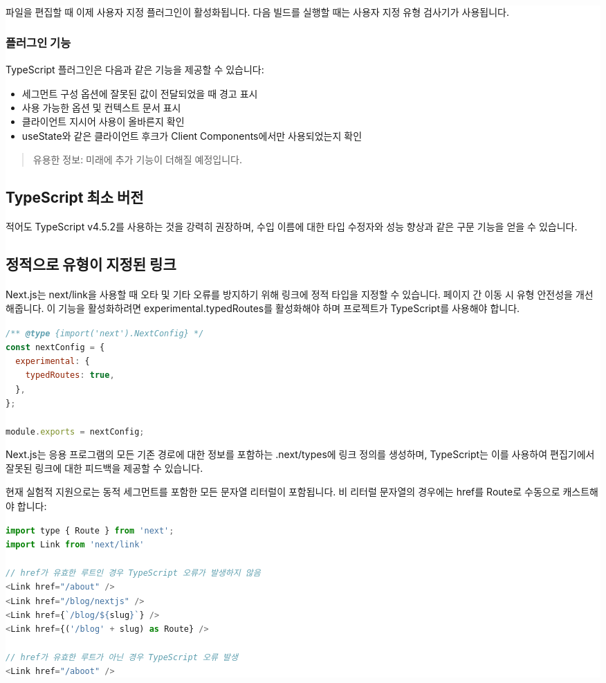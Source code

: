 <div class="content-ad"></div>

파일을 편집할 때 이제 사용자 지정 플러그인이 활성화됩니다. 다음 빌드를 실행할 때는 사용자 지정 유형 검사기가 사용됩니다.

### 플러그인 기능

TypeScript 플러그인은 다음과 같은 기능을 제공할 수 있습니다:

- 세그먼트 구성 옵션에 잘못된 값이 전달되었을 때 경고 표시
- 사용 가능한 옵션 및 컨텍스트 문서 표시
- 클라이언트 지시어 사용이 올바른지 확인
- useState와 같은 클라이언트 후크가 Client Components에서만 사용되었는지 확인

<div class="content-ad"></div>

> 유용한 정보: 미래에 추가 기능이 더해질 예정입니다.

## TypeScript 최소 버전

적어도 TypeScript v4.5.2를 사용하는 것을 강력히 권장하며, 수입 이름에 대한 타입 수정자와 성능 향상과 같은 구문 기능을 얻을 수 있습니다.

## 정적으로 유형이 지정된 링크

<div class="content-ad"></div>

Next.js는 next/link을 사용할 때 오타 및 기타 오류를 방지하기 위해 링크에 정적 타입을 지정할 수 있습니다. 페이지 간 이동 시 유형 안전성을 개선해줍니다.
이 기능을 활성화하려면 experimental.typedRoutes를 활성화해야 하며 프로젝트가 TypeScript를 사용해야 합니다.

```js
/** @type {import('next').NextConfig} */
const nextConfig = {
  experimental: {
    typedRoutes: true,
  },
};

module.exports = nextConfig;
```

Next.js는 응용 프로그램의 모든 기존 경로에 대한 정보를 포함하는 .next/types에 링크 정의를 생성하며, TypeScript는 이를 사용하여 편집기에서 잘못된 링크에 대한 피드백을 제공할 수 있습니다.

<div class="content-ad"></div>

현재 실험적 지원으로는 동적 세그먼트를 포함한 모든 문자열 리터럴이 포함됩니다. 비 리터럴 문자열의 경우에는 href를 Route로 수동으로 캐스트해야 합니다:

```js
import type { Route } from 'next';
import Link from 'next/link'

// href가 유효한 루트인 경우 TypeScript 오류가 발생하지 않음
<Link href="/about" />
<Link href="/blog/nextjs" />
<Link href={`/blog/${slug}`} />
<Link href={('/blog' + slug) as Route} />

// href가 유효한 루트가 아닌 경우 TypeScript 오류 발생
<Link href="/aboot" />
```
